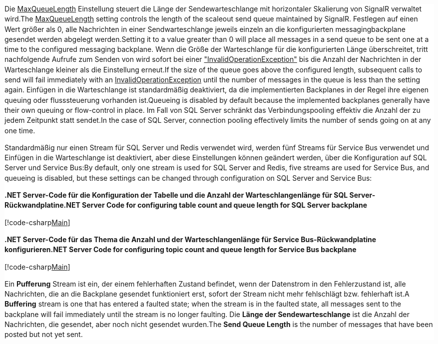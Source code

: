<span data-ttu-id="b9988-236">Die [MaxQueueLength](https://msdn.microsoft.com/library/microsoft.aspnet.signalr.messaging.scaleoutconfiguration.maxqueuelength(v=vs.118).aspx) Einstellung steuert die Länge der Sendewarteschlange mit horizontaler Skalierung von SignalR verwaltet wird.</span><span class="sxs-lookup"><span data-stu-id="b9988-236">The [MaxQueueLength](https://msdn.microsoft.com/library/microsoft.aspnet.signalr.messaging.scaleoutconfiguration.maxqueuelength(v=vs.118).aspx) setting controls the length of the scaleout send queue maintained by SignalR.</span></span> <span data-ttu-id="b9988-237">Festlegen auf einen Wert größer als 0, alle Nachrichten in einer Sendwarteschlange jeweils einzeln an die konfigurierten messagingbackplane gesendet werden abgelegt werden.</span><span class="sxs-lookup"><span data-stu-id="b9988-237">Setting it to a value greater than 0 will place all messages in a send queue to be sent one at a time to the configured messaging backplane.</span></span> <span data-ttu-id="b9988-238">Wenn die Größe der Warteschlange für die konfigurierten Länge überschreitet, tritt nachfolgende Aufrufe zum Senden von wird sofort bei einer ["InvalidOperationException"](https://msdn.microsoft.com/library/system.invalidoperationexception(v=vs.118).aspx) bis die Anzahl der Nachrichten in der Warteschlange kleiner als die Einstellung erneut.</span><span class="sxs-lookup"><span data-stu-id="b9988-238">If the size of the queue goes above the configured length, subsequent calls to send will fail immediately with an [InvalidOperationException](https://msdn.microsoft.com/library/system.invalidoperationexception(v=vs.118).aspx) until the number of messages in the queue is less than the setting again.</span></span> <span data-ttu-id="b9988-239">Einfügen in die Warteschlange ist standardmäßig deaktiviert, da die implementierten Backplanes in der Regel ihre eigenen queuing oder flusssteuerung vorhanden ist.</span><span class="sxs-lookup"><span data-stu-id="b9988-239">Queueing is disabled by default because the implemented backplanes generally have their own queuing or flow-control in place.</span></span> <span data-ttu-id="b9988-240">Im Fall von SQL Server schränkt das Verbindungspooling effektiv die Anzahl der zu jedem Zeitpunkt statt sendet.</span><span class="sxs-lookup"><span data-stu-id="b9988-240">In the case of SQL Server, connection pooling effectively limits the number of sends going on at any one time.</span></span>

<span data-ttu-id="b9988-241">Standardmäßig nur einen Stream für SQL Server und Redis verwendet wird, werden fünf Streams für Service Bus verwendet und Einfügen in die Warteschlange ist deaktiviert, aber diese Einstellungen können geändert werden, über die Konfiguration auf SQL Server und Service Bus:</span><span class="sxs-lookup"><span data-stu-id="b9988-241">By default, only one stream is used for SQL Server and Redis, five streams are used for Service Bus, and queueing is disabled, but these settings can be changed through configuration on SQL Server and Service Bus:</span></span>

<span data-ttu-id="b9988-242">**.NET Server-Code für die Konfiguration der Tabelle und die Anzahl der Warteschlangenlänge für SQL Server-Rückwandplatine**</span><span class="sxs-lookup"><span data-stu-id="b9988-242">**.NET Server Code for configuring table count and queue length for SQL Server backplane**</span></span>

[!code-csharp[Main](signalr-performance/samples/sample9.cs)]

<span data-ttu-id="b9988-243">**.NET Server-Code für das Thema die Anzahl und der Warteschlangenlänge für Service Bus-Rückwandplatine konfigurieren**</span><span class="sxs-lookup"><span data-stu-id="b9988-243">**.NET Server Code for configuring topic count and queue length for Service Bus backplane**</span></span>

[!code-csharp[Main](signalr-performance/samples/sample10.cs)]

<span data-ttu-id="b9988-244">Ein **Pufferung** Stream ist ein, der einem fehlerhaften Zustand befindet, wenn der Datenstrom in den Fehlerzustand ist, alle Nachrichten, die an die Backplane gesendet funktioniert erst, sofort der Stream nicht mehr fehlschlägt bzw. fehlerhaft ist.</span><span class="sxs-lookup"><span data-stu-id="b9988-244">A **Buffering** stream is one that has entered a faulted state; when the stream is in the faulted state, all messages sent to the backplane will fail immediately until the stream is no longer faulting.</span></span> <span data-ttu-id="b9988-245">Die **Länge der Sendewarteschlange** ist die Anzahl der Nachrichten, die gesendet, aber noch nicht gesendet wurden.</span><span class="sxs-lookup"><span data-stu-id="b9988-245">The **Send Queue Length** is the number of messages that have been posted but not yet sent.</span></span>
